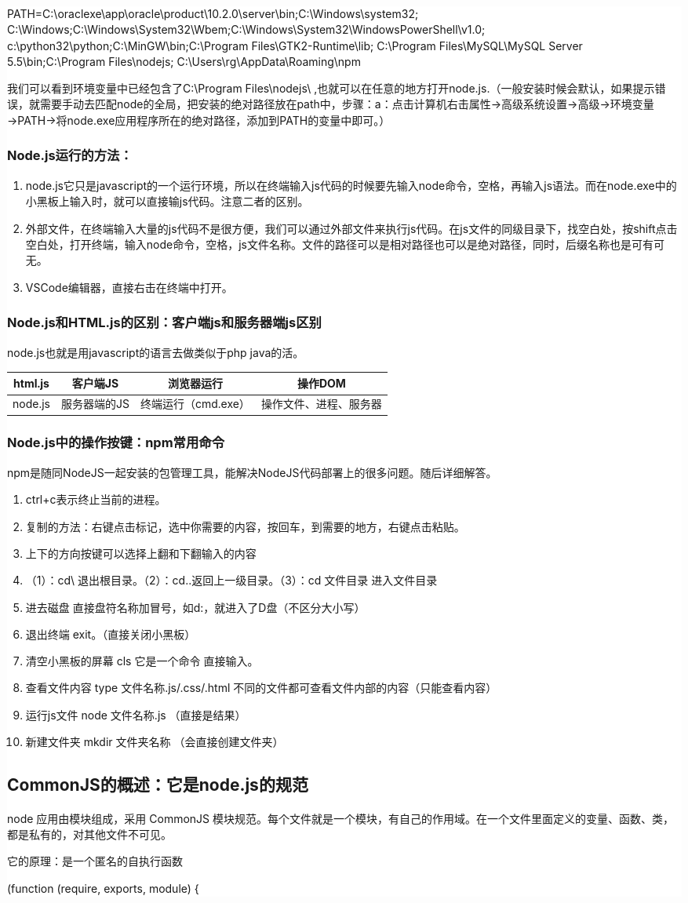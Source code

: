 PATH=C:\oraclexe\app\oracle\product\10.2.0\server\bin;C:\Windows\system32; C:\Windows;C:\Windows\System32\Wbem;C:\Windows\System32\WindowsPowerShell\v1.0\; c:\python32\python;C:\MinGW\bin;C:\Program Files\GTK2-Runtime\lib; C:\Program Files\MySQL\MySQL Server 5.5\bin;C:\Program Files\nodejs\; C:\Users\rg\AppData\Roaming\npm

我们可以看到环境变量中已经包含了C:\Program Files\nodejs\  ,也就可以在任意的地方打开node.js.（一般安装时候会默认，如果提示错误，就需要手动去匹配node的全局，把安装的绝对路径放在path中，步骤：a：点击计算机右击属性→高级系统设置→高级→环境变量→PATH→将node.exe应用程序所在的绝对路径，添加到PATH的变量中即可。）

### Node.js运行的方法：

1. node.js它只是javascript的一个运行环境，所以在终端输入js代码的时候要先输入node命令，空格，再输入js语法。而在node.exe中的小黑板上输入时，就可以直接输js代码。注意二者的区别。

2. 外部文件，在终端输入大量的js代码不是很方便，我们可以通过外部文件来执行js代码。在js文件的同级目录下，找空白处，按shift点击空白处，打开终端，输入node命令，空格，js文件名称。文件的路径可以是相对路径也可以是绝对路径，同时，后缀名称也是可有可无。

3. VSCode编辑器，直接右击在终端中打开。

### Node.js和HTML.js的区别：客户端js和服务器端js区别

node.js也就是用javascript的语言去做类似于php java的活。

| html.js | 客户端JS     | 浏览器运行          | 操作DOM                |
| ------- | ------------ | ------------------- | ---------------------- |
| node.js | 服务器端的JS | 终端运行（cmd.exe） | 操作文件、进程、服务器 |

### Node.js中的操作按键：npm常用命令

npm是随同NodeJS一起安装的包管理工具，能解决NodeJS代码部署上的很多问题。随后详细解答。

1. ctrl+c表示终止当前的进程。

2. 复制的方法：右键点击标记，选中你需要的内容，按回车，到需要的地方，右键点击粘贴。

3. 上下的方向按键可以选择上翻和下翻输入的内容

4. （1）：cd\ 退出根目录。（2）：cd..返回上一级目录。（3）：cd 文件目录  进入文件目录

5. 进去磁盘  直接盘符名称加冒号，如d:，就进入了D盘（不区分大小写）

6. 退出终端 exit。（直接关闭小黑板）

7. 清空小黑板的屏幕 cls  它是一个命令  直接输入。

8. 查看文件内容 type 文件名称.js/.css/.html  不同的文件都可查看文件内部的内容（只能查看内容）

9. 运行js文件  node 文件名称.js （直接是结果）

10. 新建文件夹  mkdir 文件夹名称   （会直接创建文件夹）

## CommonJS的概述：它是node.js的规范

node 应用由模块组成，采用 CommonJS 模块规范。每个文件就是一个模块，有自己的作用域。在一个文件里面定义的变量、函数、类，都是私有的，对其他文件不可见。



它的原理：是一个匿名的自执行函数

(function (require, exports, module) {
